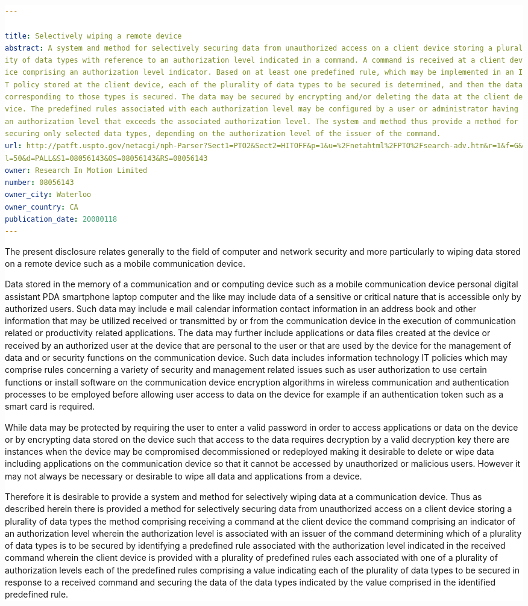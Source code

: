 ```yaml
---

title: Selectively wiping a remote device
abstract: A system and method for selectively securing data from unauthorized access on a client device storing a plurality of data types with reference to an authorization level indicated in a command. A command is received at a client device comprising an authorization level indicator. Based on at least one predefined rule, which may be implemented in an IT policy stored at the client device, each of the plurality of data types to be secured is determined, and then the data corresponding to those types is secured. The data may be secured by encrypting and/or deleting the data at the client device. The predefined rules associated with each authorization level may be configured by a user or administrator having an authorization level that exceeds the associated authorization level. The system and method thus provide a method for securing only selected data types, depending on the authorization level of the issuer of the command.
url: http://patft.uspto.gov/netacgi/nph-Parser?Sect1=PTO2&Sect2=HITOFF&p=1&u=%2Fnetahtml%2FPTO%2Fsearch-adv.htm&r=1&f=G&l=50&d=PALL&S1=08056143&OS=08056143&RS=08056143
owner: Research In Motion Limited
number: 08056143
owner_city: Waterloo
owner_country: CA
publication_date: 20080118
---
```

The present disclosure relates generally to the field of computer and network security and more particularly to wiping data stored on a remote device such as a mobile communication device.

Data stored in the memory of a communication and or computing device such as a mobile communication device personal digital assistant PDA smartphone laptop computer and the like may include data of a sensitive or critical nature that is accessible only by authorized users. Such data may include e mail calendar information contact information in an address book and other information that may be utilized received or transmitted by or from the communication device in the execution of communication related or productivity related applications. The data may further include applications or data files created at the device or received by an authorized user at the device that are personal to the user or that are used by the device for the management of data and or security functions on the communication device. Such data includes information technology IT policies which may comprise rules concerning a variety of security and management related issues such as user authorization to use certain functions or install software on the communication device encryption algorithms in wireless communication and authentication processes to be employed before allowing user access to data on the device for example if an authentication token such as a smart card is required.

While data may be protected by requiring the user to enter a valid password in order to access applications or data on the device or by encrypting data stored on the device such that access to the data requires decryption by a valid decryption key there are instances when the device may be compromised decommissioned or redeployed making it desirable to delete or wipe data including applications on the communication device so that it cannot be accessed by unauthorized or malicious users. However it may not always be necessary or desirable to wipe all data and applications from a device.

Therefore it is desirable to provide a system and method for selectively wiping data at a communication device. Thus as described herein there is provided a method for selectively securing data from unauthorized access on a client device storing a plurality of data types the method comprising receiving a command at the client device the command comprising an indicator of an authorization level wherein the authorization level is associated with an issuer of the command determining which of a plurality of data types is to be secured by identifying a predefined rule associated with the authorization level indicated in the received command wherein the client device is provided with a plurality of predefined rules each associated with one of a plurality of authorization levels each of the predefined rules comprising a value indicating each of the plurality of data types to be secured in response to a received command and securing the data of the data types indicated by the value comprised in the identified predefined rule.
